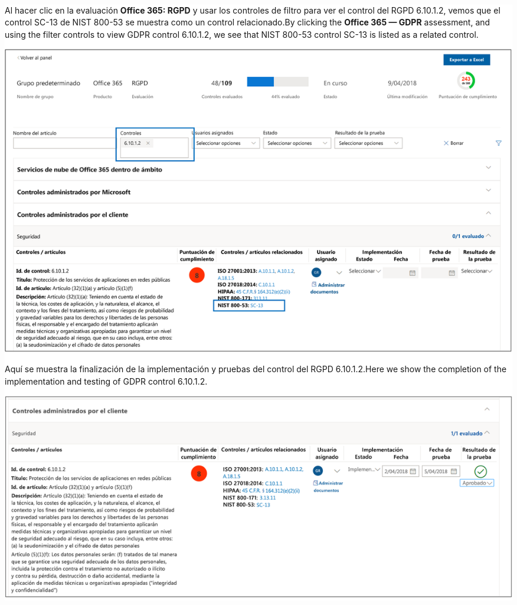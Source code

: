 <span data-ttu-id="518c0-389">Al hacer clic en la evaluación **Office 365: RGPD** y usar los controles de filtro para ver el control del RGPD 6.10.1.2, vemos que el control SC-13 de NIST 800-53 se muestra como un control relacionado.</span><span class="sxs-lookup"><span data-stu-id="518c0-389">By clicking the **Office 365 — GDPR** assessment, and using the filter controls to view GDPR control 6.10.1.2, we see that NIST 800-53 control SC-13 is listed as a related control.</span></span>

![Evaluación del Administrador de Cumplimiento: Controles compartidos](../media/aafb106e-0abc-4918-8038-de11cf326dfe.png)

<span data-ttu-id="518c0-391">Aquí se muestra la finalización de la implementación y pruebas del control del RGPD 6.10.1.2.</span><span class="sxs-lookup"><span data-stu-id="518c0-391">Here we show the completion of the implementation and testing of GDPR control 6.10.1.2.</span></span>

![Control de evaluación del Administrador de cumplimiento del RGPD 6.10.1.2: Estado correcto](../media/ee9e83b6-9d51-4b3b-85eb-96bec0fef2e1.png)

